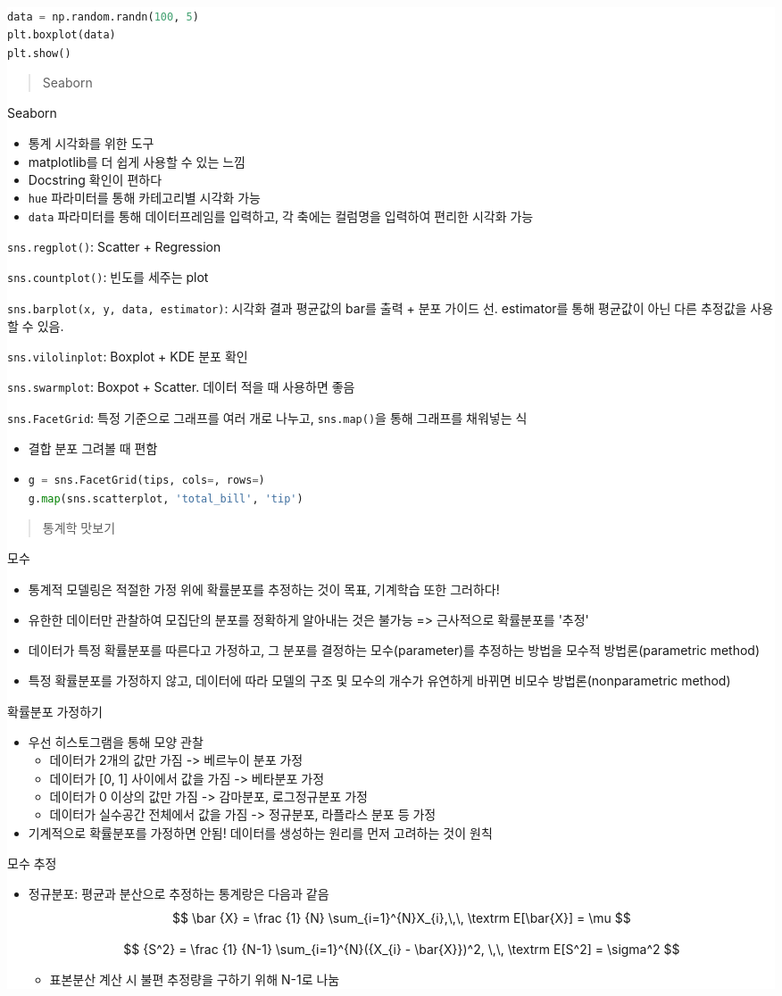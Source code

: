   ```python
  data = np.random.randn(100, 5)
  plt.boxplot(data)
  plt.show()
  ```

> Seaborn

Seaborn

- 통계 시각화를 위한 도구
- matplotlib를 더 쉽게 사용할 수 있는 느낌
- Docstring 확인이 편하다
- `hue` 파라미터를 통해 카테고리별 시각화 가능
- `data` 파라미터를 통해 데이터프레임를 입력하고, 각 축에는 컬럼명을 입력하여 편리한 시각화 가능

`sns.regplot()`: Scatter + Regression

`sns.countplot()`: 빈도를 세주는 plot

`sns.barplot(x, y, data, estimator)`: 시각화 결과 평균값의 bar를 출력 + 분포 가이드 선. estimator를 통해 평균값이 아닌 다른 추정값을 사용할 수 있음.

`sns.vilolinplot`: Boxplot + KDE 분포 확인

`sns.swarmplot`: Boxpot + Scatter. 데이터 적을 때 사용하면 좋음

`sns.FacetGrid`: 특정 기준으로 그래프를 여러 개로 나누고, `sns.map()`을 통해 그래프를 채워넣는 식

- 결합 분포 그려볼 때 편함

- ```python
  g = sns.FacetGrid(tips, cols=, rows=)
  g.map(sns.scatterplot, 'total_bill', 'tip')
  ```

> 통계학 맛보기

모수

- 통계적 모델링은 적절한 가정 위에 확률분포를 추정하는 것이 목표, 기계학습 또한 그러하다!
- 유한한 데이터만 관찰하여 모집단의 분포를 정확하게 알아내는 것은 불가능 => 근사적으로 확률분포를 '추정'

- 데이터가 특정 확률분포를 따른다고 가정하고, 그 분포를 결정하는 모수(parameter)를 추정하는 방법을 모수적 방법론(parametric method)
- 특정 확률분포를 가정하지 않고, 데이터에 따라 모델의 구조 및 모수의 개수가 유연하게 바뀌면 비모수 방법론(nonparametric method)

확률분포 가정하기

- 우선 히스토그램을 통해 모양 관찰
  - 데이터가 2개의 값만 가짐 -> 베르누이 분포 가정
  - 데이터가  [0, 1] 사이에서 값을 가짐 -> 베타분포 가정
  - 데이터가 0 이상의 값만 가짐 -> 감마분포, 로그정규분포 가정
  - 데이터가 실수공간 전체에서 값을 가짐 -> 정규분포, 라플라스 분포 등 가정
- 기계적으로 확률분포를 가정하면 안됨! 데이터를 생성하는 원리를 먼저 고려하는 것이 원칙

모수 추정

- 정규분포: 평균과 분산으로 추정하는 통계랑은 다음과 같음
  $$
  \bar {X} = \frac {1} {N} \sum_{i=1}^{N}X_{i},\,\, \textrm E[\bar{X}] = \mu
  $$

  $$
  {S^2} = \frac {1} {N-1} \sum_{i=1}^{N}({X_{i} - \bar{X}})^2, \,\, \textrm E[S^2] = \sigma^2
  $$

  - 표본분산 계산 시 불편 추정량을 구하기 위해 N-1로 나눔

  ```